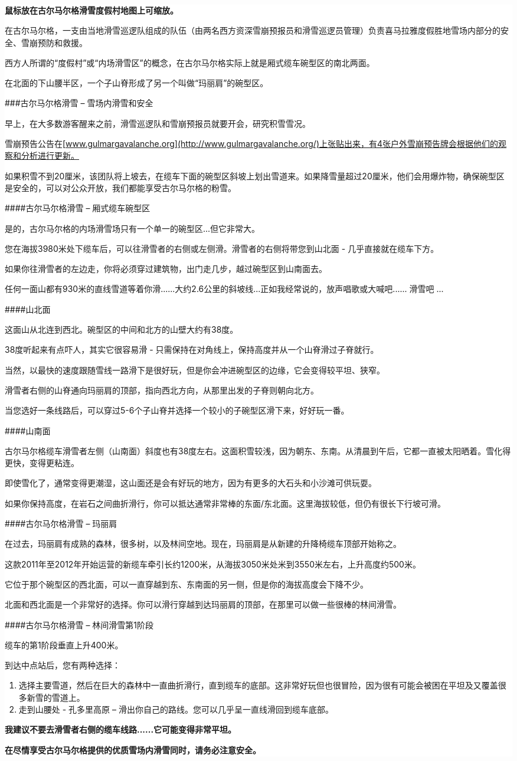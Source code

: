 **鼠标放在古尔马尔格滑雪度假村地图上可缩放。**

在古尔马尔格，一支由当地滑雪巡逻队组成的队伍（由两名西方资深雪崩预报员和滑雪巡逻员管理）负责喜马拉雅度假胜地雪场内部分的安全、雪崩预防和救援。

西方人所谓的“度假村”或“内场滑雪区”的概念，在古尔马尔格实际上就是厢式缆车碗型区的南北两面。

在北面的下山腰半区，一个子山脊形成了另一个叫做“玛丽肩”的碗型区。

###古尔马尔格滑雪 – 雪场内滑雪和安全

早上，在大多数游客醒来之前，滑雪巡逻队和雪崩预报员就要开会，研究积雪雪况。

雪崩预告公告在[www.gulmargavalanche.org](http://www.gulmargavalanche.org/)上张贴出来，有4张户外雪崩预告牌会根据他们的观察和分析进行更新。

如果积雪不到20厘米，该团队将上坡去，在缆车下面的碗型区斜坡上划出雪道来。如果降雪量超过20厘米，他们会用爆炸物，确保碗型区是安全的，可以对公众开放，我们都能享受古尔马尔格的粉雪。


####古尔马尔格滑雪 – 厢式缆车碗型区

是的，古尔马尔格的内场滑雪场只有一个单一的碗型区...但它非常大。

您在海拔3980米处下缆车后，可以往滑雪者的右侧或左侧滑。滑雪者的右侧将带您到山北面 - 几乎直接就在缆车下方。

如果你往滑雪者的左边走，你将必须穿过建筑物，出门走几步，越过碗型区到山南面去。

任何一面山都有930米的直线雪道等着你滑......大约2.6公里的斜坡线...正如我经常说的，放声唱歌或大喊吧...... 滑雪吧 ...

####山北面

这面山从北连到西北。碗型区的中间和北方的山壁大约有38度。

38度听起来有点吓人，其实它很容易滑 - 只需保持在对角线上，保持高度并从一个山脊滑过子脊就行。

当然，以最快的速度跟随雪线一路滑下是很好玩，但是你会冲进碗型区的边缘，它会变得较平坦、狭窄。

滑雪者右侧的山脊通向玛丽肩的顶部，指向西北方向，从那里出发的子脊则朝向北方。

当您选好一条线路后，可以穿过5-6个子山脊并选择一个较小的子碗型区滑下来，好好玩一番。

####山南面

古尔马尔格缆车滑雪者左侧（山南面）斜度也有38度左右。这面积雪较浅，因为朝东、东南。从清晨到午后，它都一直被太阳晒着。雪化得更快，变得更粘连。

即使雪化了，通常变得更潮湿，这山面还是会有好玩的地方，因为有更多的大石头和小沙滩可供玩耍。

如果你保持高度，在岩石之间曲折滑行，你可以抵达通常非常棒的东面/东北面。这里海拔较低，但仍有很长下行坡可滑。

####古尔马尔格滑雪 – 玛丽肩

在过去，玛丽肩有成熟的森林，很多树，以及林间空地。现在，玛丽肩是从新建的升降椅缆车顶部开始称之。

这款2011年至2012年开始运营的新缆车牵引长约1200米，从海拔3050米处米到3550米左右，上升高度约500米。

它位于那个碗型区的西北面，可以一直穿越到东、东南面的另一侧，但是你的海拔高度会下降不少。

北面和西北面是一个非常好的选择。你可以滑行穿越到达玛丽肩的顶部，在那里可以做一些很棒的林间滑雪。

####古尔马尔格滑雪 – 林间滑雪第1阶段

缆车的第1阶段垂直上升400米。

到达中点站后，您有两种选择：

1. 选择主要雪道，然后在巨大的森林中一直曲折滑行，直到缆车的底部。这非常好玩但也很冒险，因为很有可能会被困在平坦及又覆盖很多新雪的雪道上。
2. 走到山腰处 - 孔多里高原 – 滑出你自己的路线。您可以几乎呈一直线滑回到缆车底部。

**我建议不要去滑雪者右侧的缆车线路......它可能变得非常平坦。**

**在尽情享受古尔马尔格提供的优质雪场内滑雪同时，请务必注意安全。**
